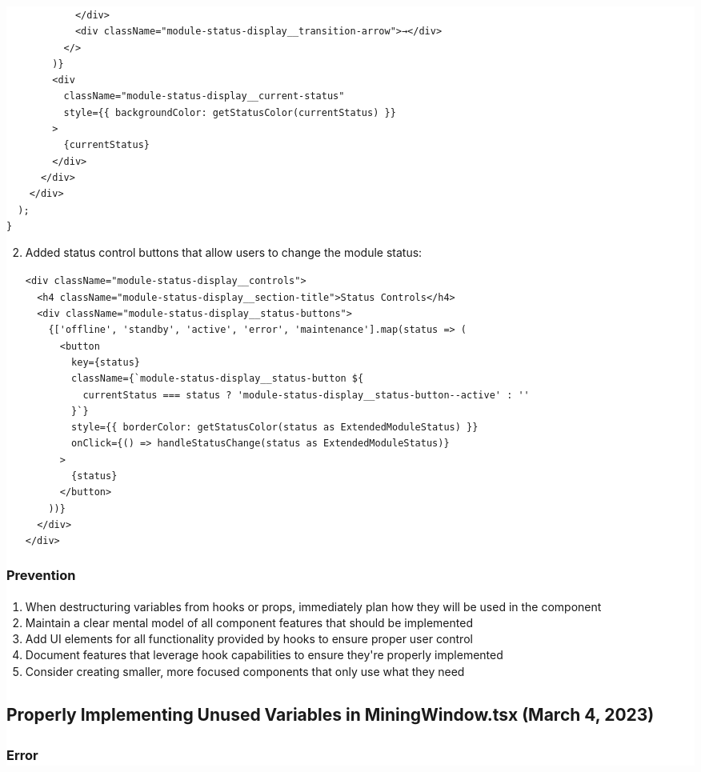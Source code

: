    ```tsx
               </div>
               <div className="module-status-display__transition-arrow">→</div>
             </>
           )}
           <div
             className="module-status-display__current-status"
             style={{ backgroundColor: getStatusColor(currentStatus) }}
           >
             {currentStatus}
           </div>
         </div>
       </div>
     );
   }
   ```

2. Added status control buttons that allow users to change the module status:
   ```tsx
   <div className="module-status-display__controls">
     <h4 className="module-status-display__section-title">Status Controls</h4>
     <div className="module-status-display__status-buttons">
       {['offline', 'standby', 'active', 'error', 'maintenance'].map(status => (
         <button
           key={status}
           className={`module-status-display__status-button ${
             currentStatus === status ? 'module-status-display__status-button--active' : ''
           }`}
           style={{ borderColor: getStatusColor(status as ExtendedModuleStatus) }}
           onClick={() => handleStatusChange(status as ExtendedModuleStatus)}
         >
           {status}
         </button>
       ))}
     </div>
   </div>
   ```

### Prevention

1. When destructuring variables from hooks or props, immediately plan how they will be used in the component
2. Maintain a clear mental model of all component features that should be implemented
3. Add UI elements for all functionality provided by hooks to ensure proper user control
4. Document features that leverage hook capabilities to ensure they're properly implemented
5. Consider creating smaller, more focused components that only use what they need

## Properly Implementing Unused Variables in MiningWindow.tsx (March 4, 2023)

### Error


  [ObjectDetectionEvent.OBJECT_DETECTED]: DetectionEventData;
  [ObjectDetectionEvent.OBJECT_LOST]: ObjectLostEventData;
  [ObjectDetectionEvent.SCAN_COMPLETED]: ScanCompletedEventData;
  [ObjectDetectionEvent.ENVIRONMENTAL_CHANGE]: EnvironmentalChangeEventData;
  [ObjectDetectionEvent.OBJECT_DETECTED]: DetectionEventData;
  [ObjectDetectionEvent.OBJECT_LOST]: ObjectLostEventData;
  [ObjectDetectionEvent.SCAN_COMPLETED]: ScanCompletedEventData;
  [ObjectDetectionEvent.ENVIRONMENTAL_CHANGE]: EnvironmentalChangeEventData;